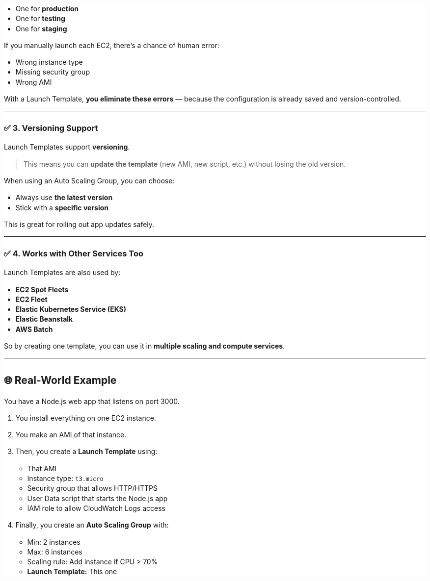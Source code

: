 - One for **production**
- One for **testing**
- One for **staging**

If you manually launch each EC2, there’s a chance of human error:
- Wrong instance type
- Missing security group
- Wrong AMI

With a Launch Template, **you eliminate these errors** — because the configuration is already saved and version-controlled.

---

### ✅ 3. **Versioning Support**

Launch Templates support **versioning**.

> This means you can **update the template** (new AMI, new script, etc.) without losing the old version.

When using an Auto Scaling Group, you can choose:
- Always use **the latest version**
- Stick with a **specific version**

This is great for rolling out app updates safely.

---

### ✅ 4. **Works with Other Services Too**

Launch Templates are also used by:
- **EC2 Spot Fleets**
- **EC2 Fleet**
- **Elastic Kubernetes Service (EKS)**
- **Elastic Beanstalk**
- **AWS Batch**

So by creating one template, you can use it in **multiple scaling and compute services**.

---

## 🌐 Real-World Example

You have a Node.js web app that listens on port 3000.

1. You install everything on one EC2 instance.
2. You make an AMI of that instance.
3. Then, you create a **Launch Template** using:
   - That AMI
   - Instance type: `t3.micro`
   - Security group that allows HTTP/HTTPS
   - User Data script that starts the Node.js app
   - IAM role to allow CloudWatch Logs access

4. Finally, you create an **Auto Scaling Group** with:
   - Min: 2 instances
   - Max: 6 instances
   - Scaling rule: Add instance if CPU > 70%
   - **Launch Template:** This one
